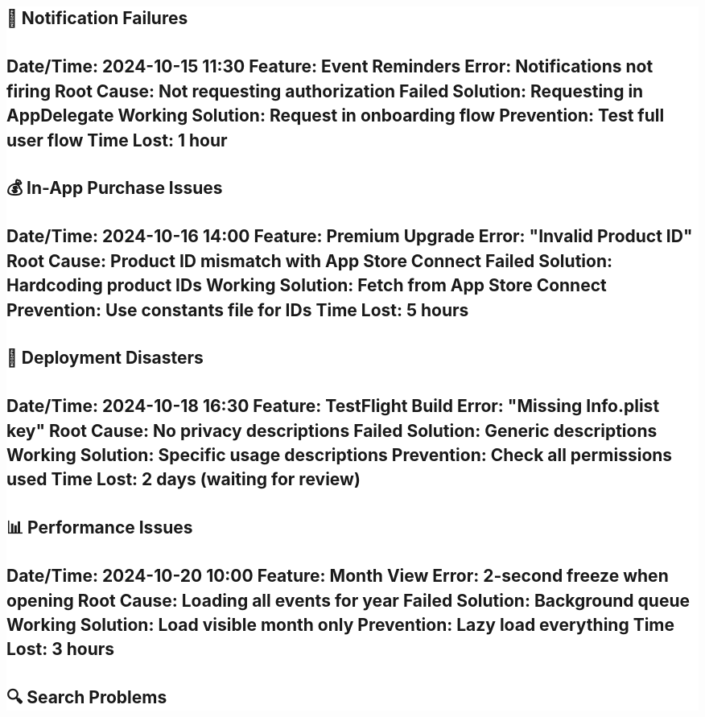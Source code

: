 ## 🔔 Notification Failures

**Date/Time:** 2024-10-15 11:30
**Feature:** Event Reminders
**Error:** Notifications not firing
**Root Cause:** Not requesting authorization
**Failed Solution:** Requesting in AppDelegate
**Working Solution:** Request in onboarding flow
**Prevention:** Test full user flow
**Time Lost:** 1 hour
---

## 💰 In-App Purchase Issues

**Date/Time:** 2024-10-16 14:00
**Feature:** Premium Upgrade
**Error:** "Invalid Product ID"
**Root Cause:** Product ID mismatch with App Store Connect
**Failed Solution:** Hardcoding product IDs
**Working Solution:** Fetch from App Store Connect
**Prevention:** Use constants file for IDs
**Time Lost:** 5 hours
---

## 🚀 Deployment Disasters

**Date/Time:** 2024-10-18 16:30
**Feature:** TestFlight Build
**Error:** "Missing Info.plist key"
**Root Cause:** No privacy descriptions
**Failed Solution:** Generic descriptions
**Working Solution:** Specific usage descriptions
**Prevention:** Check all permissions used
**Time Lost:** 2 days (waiting for review)
---

## 📊 Performance Issues

**Date/Time:** 2024-10-20 10:00
**Feature:** Month View
**Error:** 2-second freeze when opening
**Root Cause:** Loading all events for year
**Failed Solution:** Background queue
**Working Solution:** Load visible month only
**Prevention:** Lazy load everything
**Time Lost:** 3 hours
---

## 🔍 Search Problems
